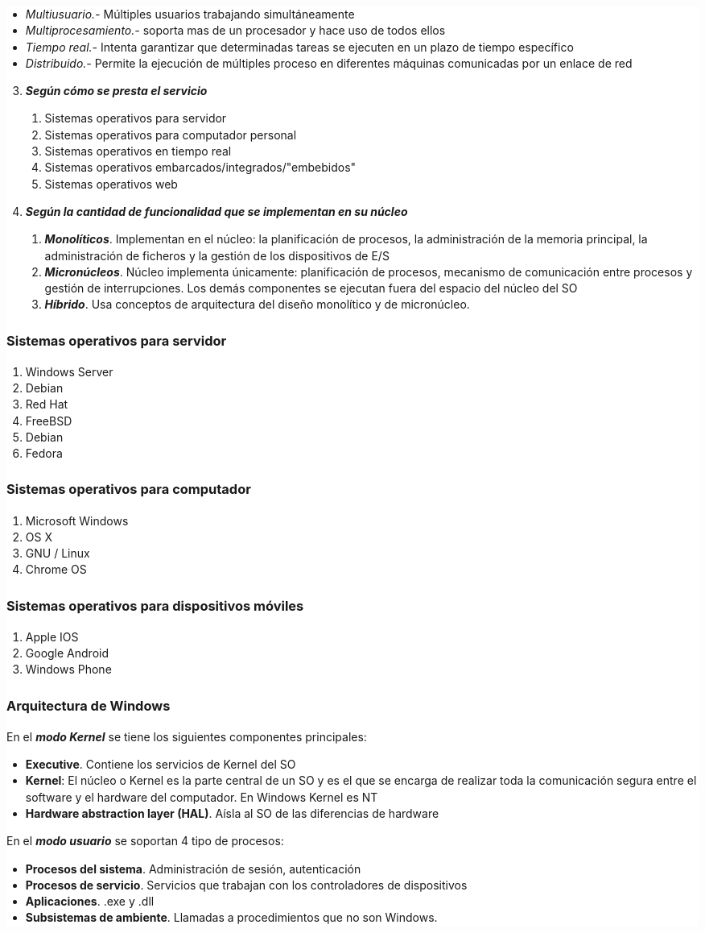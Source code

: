 * *Multiusuario.-* Múltiples usuarios trabajando simultáneamente
* *Multiprocesamiento.-* soporta mas de un procesador y hace uso de todos ellos
* *Tiempo real.-* Intenta garantizar que determinadas tareas se ejecuten en un plazo de tiempo específico
* *Distribuido.-* Permite la ejecución de múltiples proceso en diferentes máquinas comunicadas por un enlace de red

3. ***Según cómo se presta el servicio***
	1. Sistemas operativos para servidor
	2. Sistemas operativos para computador personal
	3. Sistemas operativos en tiempo real
	4. Sistemas operativos embarcados/integrados/"embebidos"
	5. Sistemas operativos web

4. ***Según la cantidad de funcionalidad que se implementan en su núcleo***
	1. ***Monolíticos***. Implementan en el núcleo: la planificación de procesos, la administración de la memoria principal, la administración de ficheros y la gestión de los dispositivos de E/S
	2. ***Micronúcleos***. Núcleo implementa únicamente: planificación de procesos, mecanismo de comunicación entre procesos y gestión de interrupciones. Los demás componentes se ejecutan fuera del espacio del núcleo del SO
	3. ***Híbrido***. Usa conceptos de arquitectura del diseño monolítico y de micronúcleo.

### Sistemas operativos para servidor
1. Windows Server
2. Debian
3. Red Hat
4. FreeBSD
5. Debian
6. Fedora

### Sistemas operativos para computador
1. Microsoft Windows
2. OS X
3. GNU / Linux
4. Chrome OS

### Sistemas operativos para dispositivos móviles
1. Apple IOS
2. Google Android
3. Windows Phone

### Arquitectura de Windows
En el ***modo Kernel*** se tiene los siguientes componentes principales:
* **Executive**. Contiene los servicios de Kernel del SO
* **Kernel**: El núcleo o Kernel es la parte central de un SO y es el que se encarga de realizar toda la comunicación segura entre el software y el hardware del computador. En Windows Kernel es NT
* **Hardware abstraction layer (HAL)**. Aísla al SO de las diferencias de hardware

En el ***modo usuario*** se soportan 4 tipo de procesos:
* **Procesos del sistema**. Administración de sesión, autenticación
* **Procesos de servicio**. Servicios que trabajan con los controladores de dispositivos
* **Aplicaciones**. .exe y .dll
* **Subsistemas de ambiente**. Llamadas a procedimientos que no son Windows.
